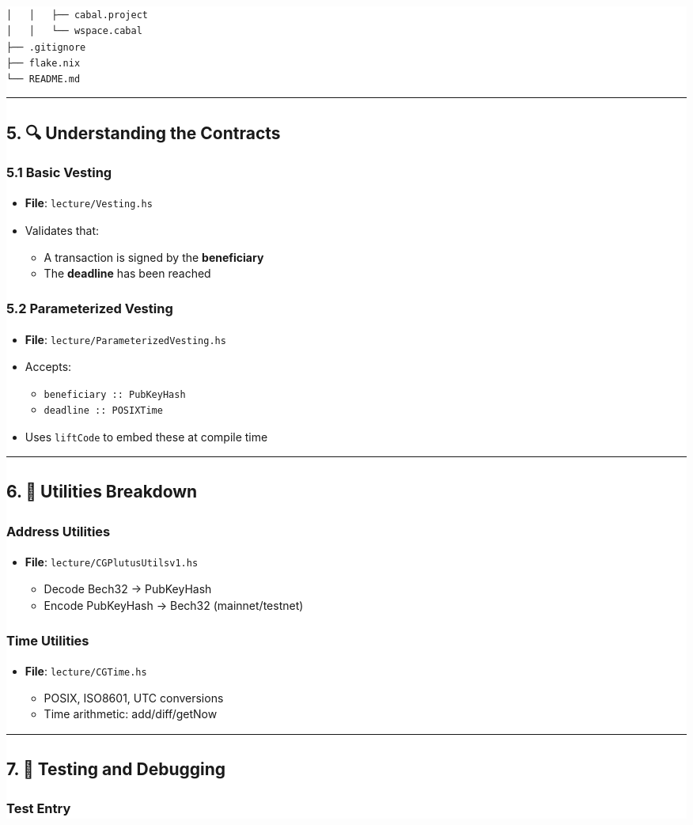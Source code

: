 ```text
│   │   ├── cabal.project
│   │   └── wspace.cabal
├── .gitignore
├── flake.nix
└── README.md
```

---

## 5. 🔍 Understanding the Contracts

### 5.1 Basic Vesting

* **File**: `lecture/Vesting.hs`
* Validates that:

  * A transaction is signed by the **beneficiary**
  * The **deadline** has been reached

### 5.2 Parameterized Vesting

* **File**: `lecture/ParameterizedVesting.hs`
* Accepts:

  * `beneficiary :: PubKeyHash`
  * `deadline :: POSIXTime`
* Uses `liftCode` to embed these at compile time

---

## 6. 🔧 Utilities Breakdown

### Address Utilities

* **File**: `lecture/CGPlutusUtilsv1.hs`

  * Decode Bech32 → PubKeyHash
  * Encode PubKeyHash → Bech32 (mainnet/testnet)

### Time Utilities

* **File**: `lecture/CGTime.hs`

  * POSIX, ISO8601, UTC conversions
  * Time arithmetic: add/diff/getNow

---

## 7. 🧪 Testing and Debugging

### Test Entry
